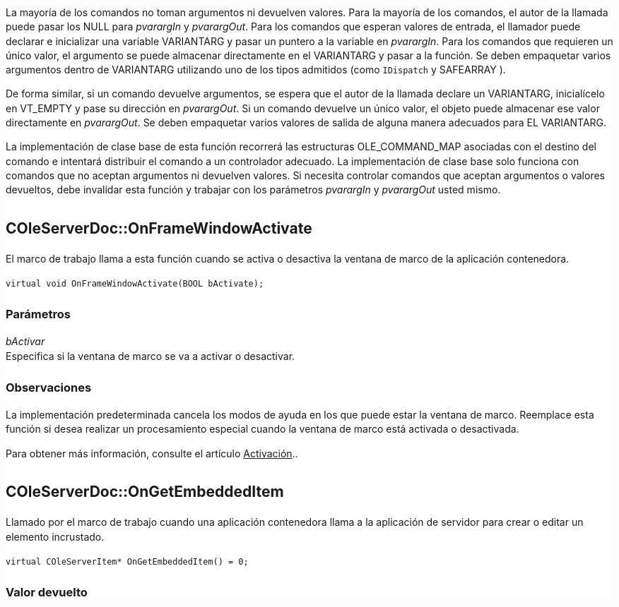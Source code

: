 La mayoría de los comandos no toman argumentos ni devuelven valores. Para la mayoría de los comandos, el autor de la llamada puede pasar los NULL para *pvarargIn* y *pvarargOut*. Para los comandos que esperan valores de entrada, el llamador puede declarar e inicializar una variable VARIANTARG y pasar un puntero a la variable en *pvarargIn*. Para los comandos que requieren un único valor, el argumento se puede almacenar directamente en el VARIANTARG y pasar a la función. Se deben empaquetar varios argumentos dentro de VARIANTARG utilizando uno de los tipos admitidos (como `IDispatch` y SAFEARRAY ).

De forma similar, si un comando devuelve argumentos, se espera que el autor de la llamada declare un VARIANTARG, inicialícelo en VT_EMPTY y pase su dirección en *pvarargOut*. Si un comando devuelve un único valor, el objeto puede almacenar ese valor directamente en *pvarargOut*. Se deben empaquetar varios valores de salida de alguna manera adecuados para EL VARIANTARG.

La implementación de clase base de esta función recorrerá las estructuras OLE_COMMAND_MAP asociadas con el destino del comando e intentará distribuir el comando a un controlador adecuado. La implementación de clase base solo funciona con comandos que no aceptan argumentos ni devuelven valores. Si necesita controlar comandos que aceptan argumentos o valores devueltos, debe invalidar esta función y trabajar con los parámetros *pvarargIn* y *pvarargOut* usted mismo.

## <a name="coleserverdoconframewindowactivate"></a><a name="onframewindowactivate"></a>COleServerDoc::OnFrameWindowActivate

El marco de trabajo llama a esta función cuando se activa o desactiva la ventana de marco de la aplicación contenedora.

```
virtual void OnFrameWindowActivate(BOOL bActivate);
```

### <a name="parameters"></a>Parámetros

*bActivar*<br/>
Especifica si la ventana de marco se va a activar o desactivar.

### <a name="remarks"></a>Observaciones

La implementación predeterminada cancela los modos de ayuda en los que puede estar la ventana de marco. Reemplace esta función si desea realizar un procesamiento especial cuando la ventana de marco está activada o desactivada.

Para obtener más información, consulte el artículo [Activación](../../mfc/activation-cpp.md)..

## <a name="coleserverdocongetembeddeditem"></a><a name="ongetembeddeditem"></a>COleServerDoc::OnGetEmbeddedItem

Llamado por el marco de trabajo cuando una aplicación contenedora llama a la aplicación de servidor para crear o editar un elemento incrustado.

```
virtual COleServerItem* OnGetEmbeddedItem() = 0;
```

### <a name="return-value"></a>Valor devuelto
